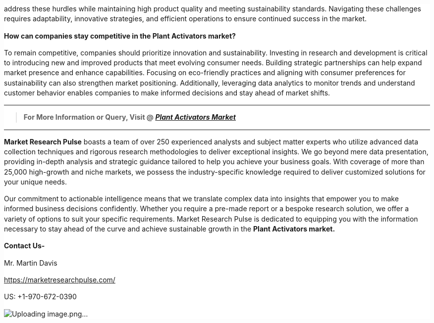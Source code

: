 address these hurdles while maintaining high product quality and meeting sustainability standards. Navigating these challenges requires adaptability, innovative strategies, and efficient operations to ensure continued success in the market.</p><p><strong>How can companies stay competitive in the Plant Activators market?</strong></p><p>To remain competitive, companies should prioritize innovation and sustainability. Investing in research and development is critical to introducing new and improved products that meet evolving consumer needs. Building strategic partnerships can help expand market presence and enhance capabilities. Focusing on eco-friendly practices and aligning with consumer preferences for sustainability can also strengthen market positioning. Additionally, leveraging data analytics to monitor trends and understand customer behavior enables companies to make informed decisions and stay ahead of market shifts.</p><hr /><blockquote><p><strong>For More Information or Query, Visit @&nbsp;<em><a href="https://marketresearchpulse.com/report/55087/plant-activators-market?utm_source=Linkedin&utm_medium=0114">Plant Activators Market</a></em></strong></p></blockquote><hr /><p><strong>Market Research Pulse</strong> boasts a team of over 250 experienced analysts and subject matter experts who utilize advanced data collection techniques and rigorous research methodologies to deliver exceptional insights. We go beyond mere data presentation, providing in-depth analysis and strategic guidance tailored to help you achieve your business goals. With coverage of more than 25,000 high-growth and niche markets, we possess the industry-specific knowledge required to deliver customized solutions for your unique needs.</p><p>Our commitment to actionable intelligence means that we translate complex data into insights that empower you to make informed business decisions confidently. Whether you require a pre-made report or a bespoke research solution, we offer a variety of options to suit your specific requirements. Market Research Pulse is dedicated to equipping you with the information necessary to stay ahead of the curve and achieve sustainable growth in the <strong>Plant Activators market.</strong></p><p><strong>Contact Us-</strong></p><p>Mr. Martin Davis</p><p>https://marketresearchpulse.com/</p><p>US: +1-970-672-0390</p>
![Uploading image.png…]()
